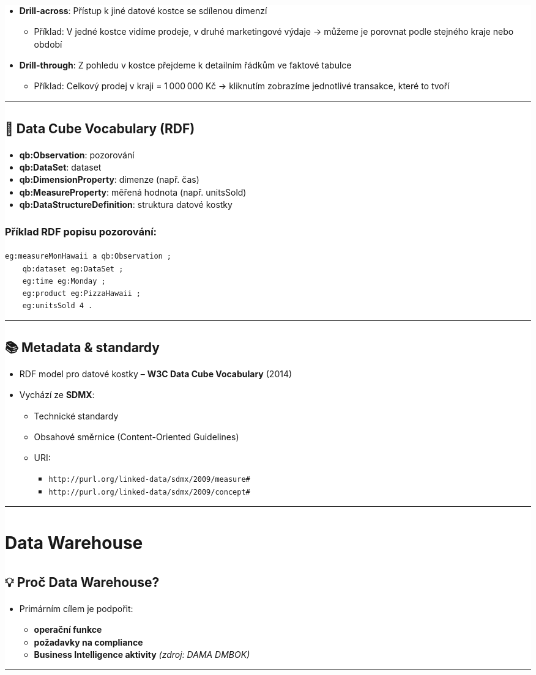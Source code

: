 - **Drill-across**: Přístup k jiné datové kostce se sdílenou dimenzí

  - Příklad: V jedné kostce vidíme prodeje, v druhé marketingové výdaje → můžeme je porovnat podle stejného kraje nebo období

- **Drill-through**: Z pohledu v kostce přejdeme k detailním řádkům ve faktové tabulce

  - Příklad: Celkový prodej v kraji = 1 000 000 Kč → kliknutím zobrazíme jednotlivé transakce, které to tvoří

---

## 🧮 Data Cube Vocabulary (RDF)

- **qb\:Observation**: pozorování
- **qb\:DataSet**: dataset
- **qb\:DimensionProperty**: dimenze (např. čas)
- **qb\:MeasureProperty**: měřená hodnota (např. unitsSold)
- **qb\:DataStructureDefinition**: struktura datové kostky

### Příklad RDF popisu pozorování:

```turtle
eg:measureMonHawaii a qb:Observation ;
    qb:dataset eg:DataSet ;
    eg:time eg:Monday ;
    eg:product eg:PizzaHawaii ;
    eg:unitsSold 4 .
```

---

## 📚 Metadata & standardy

- RDF model pro datové kostky – **W3C Data Cube Vocabulary** (2014)
- Vychází ze **SDMX**:

  - Technické standardy
  - Obsahové směrnice (Content-Oriented Guidelines)
  - URI:

    - `http://purl.org/linked-data/sdmx/2009/measure#`
    - `http://purl.org/linked-data/sdmx/2009/concept#`

---

# Data Warehouse

## 💡 Proč Data Warehouse?

- Primárním cílem je podpořit:

  - **operační funkce**
  - **požadavky na compliance**
  - **Business Intelligence aktivity**
    _(zdroj: DAMA DMBOK)_

---